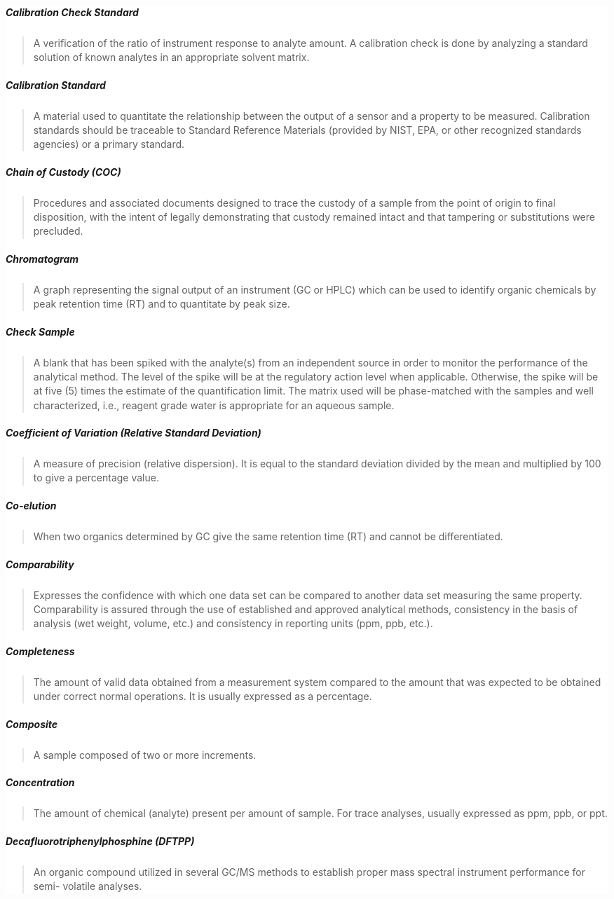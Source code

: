 ##### Calibration Check Standard #####
>A verification of the ratio of instrument response to analyte amount. A calibration check is done by analyzing a standard solution of known analytes in an appropriate solvent matrix.

##### Calibration Standard #####
>A material used to quantitate the relationship between the output of a sensor and a property to be measured. Calibration standards should be traceable to Standard Reference Materials (provided by NIST, EPA, or other recognized standards agencies) or a primary standard.

##### Chain of Custody (COC) #####
>Procedures and associated documents designed to trace the custody of a sample from the point of origin to final disposition, with the intent of legally demonstrating that custody remained intact and that tampering or substitutions were precluded.

##### Chromatogram #####
>A graph representing the signal output of an instrument (GC or HPLC) which can be used to identify organic chemicals by peak retention time (RT) and to quantitate by peak size.

##### Check Sample #####
>A blank that has been spiked with the analyte(s) from an independent source in order to monitor the performance of the analytical method. The level of
the spike will be at the regulatory action level when applicable. Otherwise, the spike will be at five (5) times the estimate of the quantification limit. The matrix
used will be phase-matched with the samples and well characterized, i.e., reagent grade water is appropriate for an aqueous sample.

##### Coefficient of Variation (Relative Standard Deviation) #####
>A measure of precision (relative dispersion). It is equal to the standard deviation divided by the mean and multiplied by 100 to give a percentage value.

##### Co-elution #####
>When two organics determined by GC give the same retention time (RT) and cannot be differentiated.

##### Comparability #####
>Expresses the confidence with which one data set can be compared to another data set measuring the same property. Comparability is assured through the use of established and approved analytical methods, consistency in the basis of analysis (wet weight, volume, etc.) and consistency in reporting units (ppm, ppb, etc.).

##### Completeness #####
>The amount of valid data obtained from a measurement system compared to the amount that was expected to be obtained under correct normal operations. It is usually expressed as a percentage.

##### Composite #####
>A sample composed of two or more increments.

##### Concentration #####
>The amount of chemical (analyte) present per amount of sample. For trace analyses, usually expressed as ppm, ppb, or ppt.

##### Decafluorotriphenylphosphine (DFTPP) #####
>An organic compound utilized in several GC/MS methods to establish proper mass spectral instrument performance for semi- volatile analyses.
